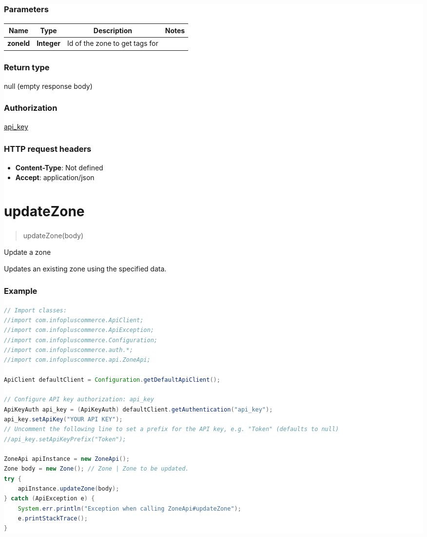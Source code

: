 ### Parameters

Name | Type | Description  | Notes
------------- | ------------- | ------------- | -------------
 **zoneId** | **Integer**| Id of the zone to get tags for |

### Return type

null (empty response body)

### Authorization

[api_key](../README.md#api_key)

### HTTP request headers

 - **Content-Type**: Not defined
 - **Accept**: application/json

<a name="updateZone"></a>
# **updateZone**
> updateZone(body)

Update a zone

Updates an existing zone using the specified data.

### Example
```java
// Import classes:
//import com.infopluscommerce.ApiClient;
//import com.infopluscommerce.ApiException;
//import com.infopluscommerce.Configuration;
//import com.infopluscommerce.auth.*;
//import com.infopluscommerce.api.ZoneApi;

ApiClient defaultClient = Configuration.getDefaultApiClient();

// Configure API key authorization: api_key
ApiKeyAuth api_key = (ApiKeyAuth) defaultClient.getAuthentication("api_key");
api_key.setApiKey("YOUR API KEY");
// Uncomment the following line to set a prefix for the API key, e.g. "Token" (defaults to null)
//api_key.setApiKeyPrefix("Token");

ZoneApi apiInstance = new ZoneApi();
Zone body = new Zone(); // Zone | Zone to be updated.
try {
    apiInstance.updateZone(body);
} catch (ApiException e) {
    System.err.println("Exception when calling ZoneApi#updateZone");
    e.printStackTrace();
}
```
